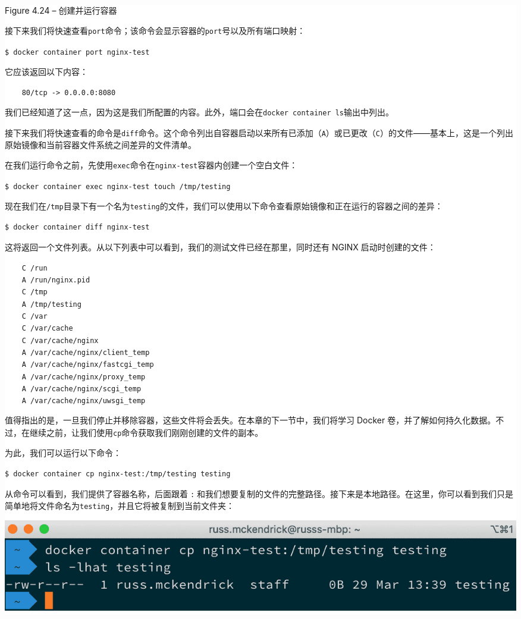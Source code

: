 Figure 4.24 – 创建并运行容器

接下来我们将快速查看`port`命令；该命令会显示容器的`port`号以及所有端口映射：

```
$ docker container port nginx-test
```

它应该返回以下内容：

```
    80/tcp -> 0.0.0.0:8080
```

我们已经知道了这一点，因为这是我们所配置的内容。此外，端口会在`docker container ls`输出中列出。

接下来我们将快速查看的命令是`diff`命令。这个命令列出自容器启动以来所有已添加（`A`）或已更改（`C`）的文件——基本上，这是一个列出原始镜像和当前容器文件系统之间差异的文件清单。

在我们运行命令之前，先使用`exec`命令在`nginx-test`容器内创建一个空白文件：

```
$ docker container exec nginx-test touch /tmp/testing
```

现在我们在`/tmp`目录下有一个名为`testing`的文件，我们可以使用以下命令查看原始镜像和正在运行的容器之间的差异：

```
$ docker container diff nginx-test
```

这将返回一个文件列表。从以下列表中可以看到，我们的测试文件已经在那里，同时还有 NGINX 启动时创建的文件：

```
    C /run
    A /run/nginx.pid
    C /tmp
    A /tmp/testing
    C /var
    C /var/cache
    C /var/cache/nginx
    A /var/cache/nginx/client_temp
    A /var/cache/nginx/fastcgi_temp
    A /var/cache/nginx/proxy_temp
    A /var/cache/nginx/scgi_temp
    A /var/cache/nginx/uwsgi_temp
```

值得指出的是，一旦我们停止并移除容器，这些文件将会丢失。在本章的下一节中，我们将学习 Docker 卷，并了解如何持久化数据。不过，在继续之前，让我们使用`cp`命令获取我们刚刚创建的文件的副本。

为此，我们可以运行以下命令：

```
$ docker container cp nginx-test:/tmp/testing testing 
```

从命令可以看到，我们提供了容器名称，后面跟着 `:` 和我们想要复制的文件的完整路径。接下来是本地路径。在这里，你可以看到我们只是简单地将文件命名为`testing`，并且它将被复制到当前文件夹：

![图 4.25 – 将文件复制到容器](img/Figure_4.25_B15659.jpg)
